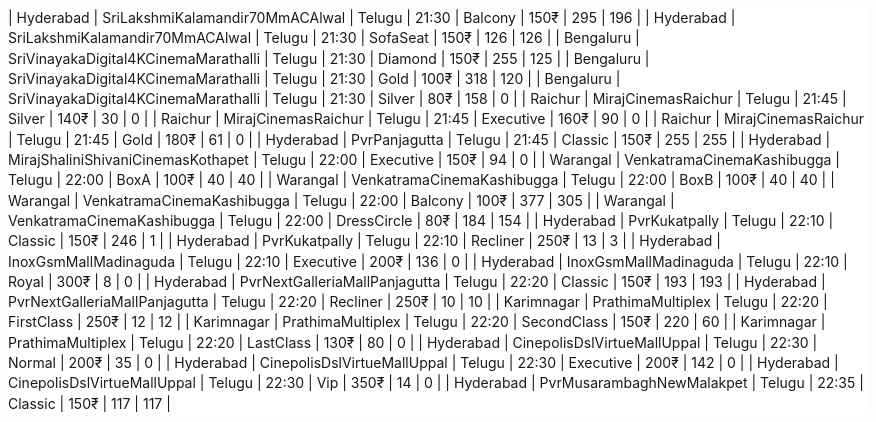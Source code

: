 | Hyderabad      | SriLakshmiKalamandir70MmACAlwal             | Telugu   | 21:30 | Balcony            |  150₹ |      295 |    196 |
| Hyderabad      | SriLakshmiKalamandir70MmACAlwal             | Telugu   | 21:30 | SofaSeat           |  150₹ |      126 |    126 |
| Bengaluru      | SriVinayakaDigital4KCinemaMarathalli        | Telugu   | 21:30 | Diamond            |  150₹ |      255 |    125 |
| Bengaluru      | SriVinayakaDigital4KCinemaMarathalli        | Telugu   | 21:30 | Gold               |  100₹ |      318 |    120 |
| Bengaluru      | SriVinayakaDigital4KCinemaMarathalli        | Telugu   | 21:30 | Silver             |   80₹ |      158 |      0 |
| Raichur        | MirajCinemasRaichur                         | Telugu   | 21:45 | Silver             |  140₹ |       30 |      0 |
| Raichur        | MirajCinemasRaichur                         | Telugu   | 21:45 | Executive          |  160₹ |       90 |      0 |
| Raichur        | MirajCinemasRaichur                         | Telugu   | 21:45 | Gold               |  180₹ |       61 |      0 |
| Hyderabad      | PvrPanjagutta                               | Telugu   | 21:45 | Classic            |  150₹ |      255 |    255 |
| Hyderabad      | MirajShaliniShivaniCinemasKothapet          | Telugu   | 22:00 | Executive          |  150₹ |       94 |      0 |
| Warangal       | VenkatramaCinemaKashibugga                  | Telugu   | 22:00 | BoxA               |  100₹ |       40 |     40 |
| Warangal       | VenkatramaCinemaKashibugga                  | Telugu   | 22:00 | BoxB               |  100₹ |       40 |     40 |
| Warangal       | VenkatramaCinemaKashibugga                  | Telugu   | 22:00 | Balcony            |  100₹ |      377 |    305 |
| Warangal       | VenkatramaCinemaKashibugga                  | Telugu   | 22:00 | DressCircle        |   80₹ |      184 |    154 |
| Hyderabad      | PvrKukatpally                               | Telugu   | 22:10 | Classic            |  150₹ |      246 |      1 |
| Hyderabad      | PvrKukatpally                               | Telugu   | 22:10 | Recliner           |  250₹ |       13 |      3 |
| Hyderabad      | InoxGsmMallMadinaguda                       | Telugu   | 22:10 | Executive          |  200₹ |      136 |      0 |
| Hyderabad      | InoxGsmMallMadinaguda                       | Telugu   | 22:10 | Royal              |  300₹ |        8 |      0 |
| Hyderabad      | PvrNextGalleriaMallPanjagutta               | Telugu   | 22:20 | Classic            |  150₹ |      193 |    193 |
| Hyderabad      | PvrNextGalleriaMallPanjagutta               | Telugu   | 22:20 | Recliner           |  250₹ |       10 |     10 |
| Karimnagar     | PrathimaMultiplex                           | Telugu   | 22:20 | FirstClass         |  250₹ |       12 |     12 |
| Karimnagar     | PrathimaMultiplex                           | Telugu   | 22:20 | SecondClass        |  150₹ |      220 |     60 |
| Karimnagar     | PrathimaMultiplex                           | Telugu   | 22:20 | LastClass          |  130₹ |       80 |      0 |
| Hyderabad      | CinepolisDslVirtueMallUppal                 | Telugu   | 22:30 | Normal             |  200₹ |       35 |      0 |
| Hyderabad      | CinepolisDslVirtueMallUppal                 | Telugu   | 22:30 | Executive          |  200₹ |      142 |      0 |
| Hyderabad      | CinepolisDslVirtueMallUppal                 | Telugu   | 22:30 | Vip                |  350₹ |       14 |      0 |
| Hyderabad      | PvrMusarambaghNewMalakpet                   | Telugu   | 22:35 | Classic            |  150₹ |      117 |    117 |